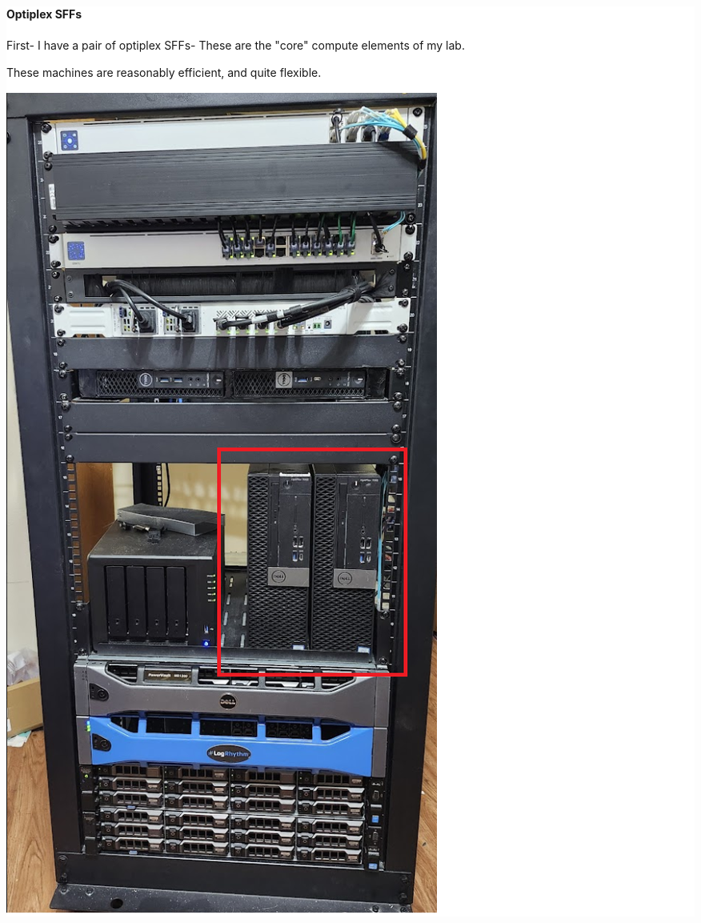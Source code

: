 #### Optiplex SFFs

First- I have a pair of optiplex SFFs- These are the "core" compute elements of my lab.

These machines are reasonably efficient, and quite flexible. 

![Picture showing the SFFs in my rack with a red square](./assets-2024-lab/SFFs-Circled.png)

